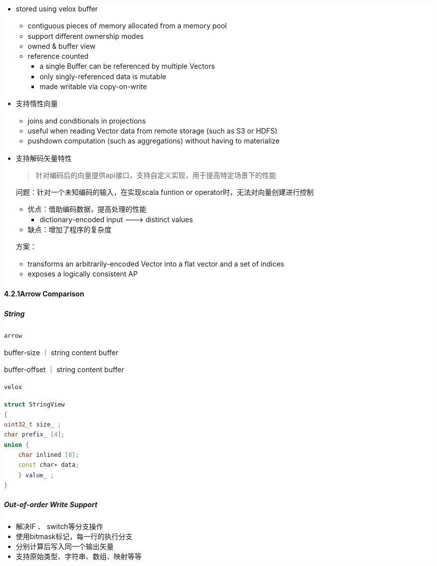 * stored using  velox buffer

  * contiguous pieces of memory allocated from a memory pool
  *  support different ownership modes
    * owned & buffer view
  * reference counted
    * a single Buffer can be referenced by multiple Vectors
    * only singly-referenced data is mutable
    * made writable via copy-on-write

* 支持惰性向量

  * joins and conditionals in projections
  * useful when reading Vector data from remote storage (such as S3 or HDFS)
  * pushdown computation (such as aggregations) without having to materialize

* 支持解码矢量特性

  > 针对编码后的向量提供api接口，支持自定义实现，用于提高特定场景下的性能

  问题：针对一个未知编码的输入，在实现scala funtion or operator时，无法对向量创建进行控制

  * 优点：借助编码数据，提高处理的性能
    * dictionary-encoded input --->  distinct values 
  * 缺点：增加了程序的复杂度

  方案：

  * transforms an arbitrarily-encoded Vector into a flat vector and a set of indices
  * exposes a logically consistent AP

#### 4.2.1Arrow Comparison

##### String

`arrow`

buffer-size ｜ string content buffer

buffer-offset ｜ string content buffer

`velox`

```c++
struct StringView 
{ 
uint32_t size_ ; 
char prefix_ [4]; 
union {
	char inlined [8];
	const char∗ data; 
	} value_ ;
}

```

##### Out-of-order Write Support

* 解决IF 、 switch等分支操作
* 使用bitmask标记，每一行的执行分支
* 分别计算后写入同一个输出矢量
* 支持原始类型、字符串、数组、映射等等
